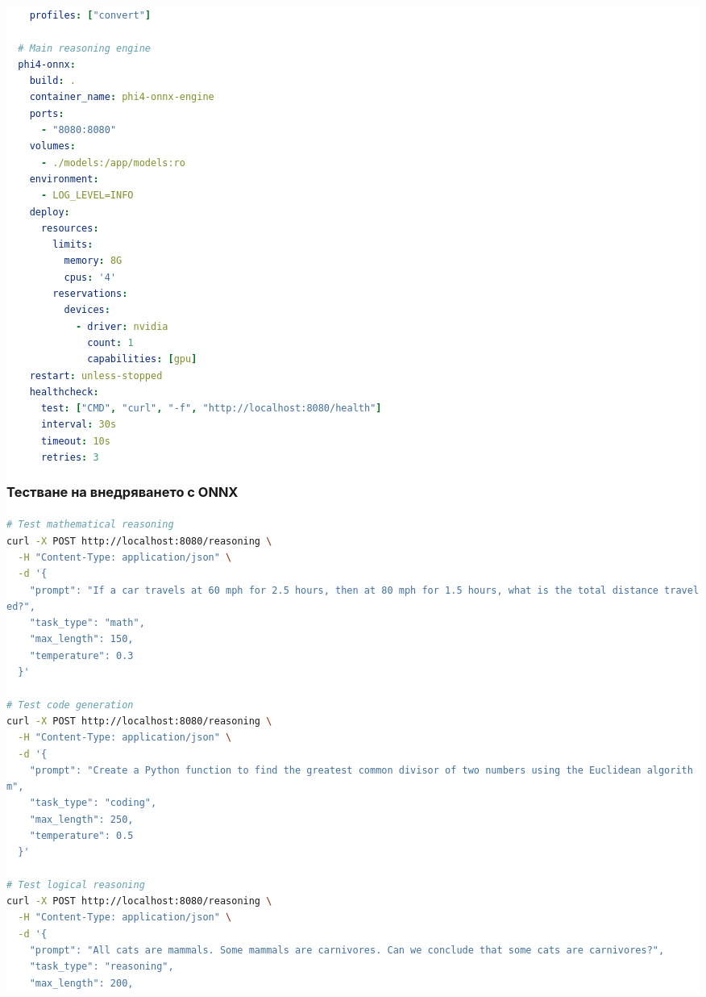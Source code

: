 ```yaml
    profiles: ["convert"]

  # Main reasoning engine
  phi4-onnx:
    build: .
    container_name: phi4-onnx-engine
    ports:
      - "8080:8080"
    volumes:
      - ./models:/app/models:ro
    environment:
      - LOG_LEVEL=INFO
    deploy:
      resources:
        limits:
          memory: 8G
          cpus: '4'
        reservations:
          devices:
            - driver: nvidia
              count: 1
              capabilities: [gpu]
    restart: unless-stopped
    healthcheck:
      test: ["CMD", "curl", "-f", "http://localhost:8080/health"]
      interval: 30s
      timeout: 10s
      retries: 3
```

### Тестване на внедряването с ONNX

```bash
# Test mathematical reasoning
curl -X POST http://localhost:8080/reasoning \
  -H "Content-Type: application/json" \
  -d '{
    "prompt": "If a car travels at 60 mph for 2.5 hours, then at 80 mph for 1.5 hours, what is the total distance traveled?",
    "task_type": "math",
    "max_length": 150,
    "temperature": 0.3
  }'

# Test code generation
curl -X POST http://localhost:8080/reasoning \
  -H "Content-Type: application/json" \
  -d '{
    "prompt": "Create a Python function to find the greatest common divisor of two numbers using the Euclidean algorithm",
    "task_type": "coding",
    "max_length": 250,
    "temperature": 0.5
  }'

# Test logical reasoning
curl -X POST http://localhost:8080/reasoning \
  -H "Content-Type: application/json" \
  -d '{
    "prompt": "All cats are mammals. Some mammals are carnivores. Can we conclude that some cats are carnivores?",
    "task_type": "reasoning",
    "max_length": 200,
```